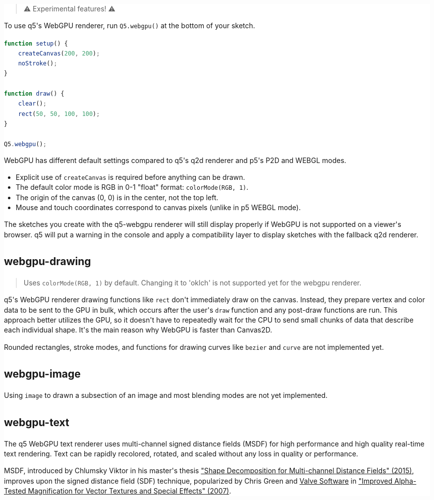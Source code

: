 > ⚠️ Experimental features! ⚠️

To use q5's WebGPU renderer, run `Q5.webgpu()` at the bottom of your sketch.

```js
function setup() {
	createCanvas(200, 200);
	noStroke();
}

function draw() {
	clear();
	rect(50, 50, 100, 100);
}

Q5.webgpu();
```

WebGPU has different default settings compared to q5's q2d renderer and p5's P2D and WEBGL modes.

- Explicit use of `createCanvas` is required before anything can be drawn.
- The default color mode is RGB in 0-1 "float" format: `colorMode(RGB, 1)`.
- The origin of the canvas (0, 0) is in the center, not the top left.
- Mouse and touch coordinates correspond to canvas pixels (unlike in p5 WEBGL mode).

The sketches you create with the q5-webgpu renderer will still display properly if WebGPU is not supported on a viewer's browser. q5 will put a warning in the console and apply a compatibility layer to display sketches with the fallback q2d renderer.

## webgpu-drawing

> Uses `colorMode(RGB, 1)` by default. Changing it to 'oklch' is not supported yet for the webgpu renderer.

q5's WebGPU renderer drawing functions like `rect` don't immediately draw on the canvas. Instead, they prepare vertex and color data to be sent to the GPU in bulk, which occurs after the user's `draw` function and any post-draw functions are run. This approach better utilizes the GPU, so it doesn't have to repeatedly wait for the CPU to send small chunks of data that describe each individual shape. It's the main reason why WebGPU is faster than Canvas2D.

Rounded rectangles, stroke modes, and functions for drawing curves like `bezier` and `curve` are not implemented yet.

## webgpu-image

Using `image` to drawn a subsection of an image and most blending modes are not yet implemented.

## webgpu-text

The q5 WebGPU text renderer uses multi-channel signed distance fields (MSDF) for high performance and high quality real-time text rendering. Text can be rapidly recolored, rotated, and scaled without any loss in quality or performance.

MSDF, introduced by Chlumsky Viktor in his master's thesis ["Shape Decomposition for Multi-channel Distance Fields" (2015)](https://dspace.cvut.cz/bitstream/handle/10467/62770/F8-DP-2015-Chlumsky-Viktor-thesis.pdf), improves upon the signed distance field (SDF) technique, popularized by Chris Green and [Valve Software](https://www.valvesoftware.com/en/) in ["Improved Alpha-Tested Magnification for Vector Textures and Special Effects" (2007)](https://steamcdn-a.akamaihd.net/apps/valve/2007/SIGGRAPH2007_AlphaTestedMagnification.pdf).
